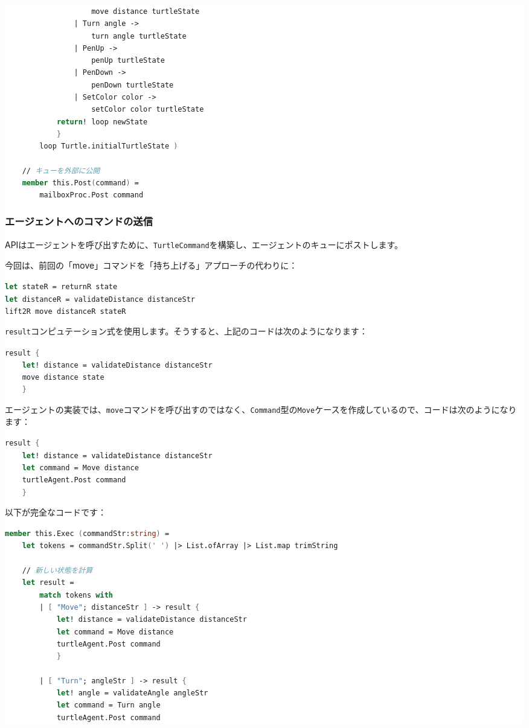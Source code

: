 ```fsharp
                    move distance turtleState
                | Turn angle ->
                    turn angle turtleState
                | PenUp ->
                    penUp turtleState
                | PenDown ->
                    penDown turtleState
                | SetColor color ->
                    setColor color turtleState
            return! loop newState  
            }
        loop Turtle.initialTurtleState )

    // キューを外部に公開
    member this.Post(command) = 
        mailboxProc.Post command
```

### エージェントへのコマンドの送信

APIはエージェントを呼び出すために、`TurtleCommand`を構築し、エージェントのキューにポストします。

今回は、前回の「move」コマンドを「持ち上げる」アプローチの代わりに：

```fsharp
let stateR = returnR state
let distanceR = validateDistance distanceStr 
lift2R move distanceR stateR
```

`result`コンピュテーション式を使用します。そうすると、上記のコードは次のようになります：

```fsharp
result {
    let! distance = validateDistance distanceStr 
    move distance state
    } 
```

エージェントの実装では、`move`コマンドを呼び出すのではなく、`Command`型の`Move`ケースを作成しているので、コードは次のようになります：

```fsharp
result {
    let! distance = validateDistance distanceStr 
    let command = Move distance 
    turtleAgent.Post command
    } 
```

以下が完全なコードです：

```fsharp
member this.Exec (commandStr:string) = 
    let tokens = commandStr.Split(' ') |> List.ofArray |> List.map trimString

    // 新しい状態を計算
    let result = 
        match tokens with
        | [ "Move"; distanceStr ] -> result {
            let! distance = validateDistance distanceStr 
            let command = Move distance 
            turtleAgent.Post command
            } 

        | [ "Turn"; angleStr ] -> result {
            let! angle = validateAngle angleStr 
            let command = Turn angle
            turtleAgent.Post command
```